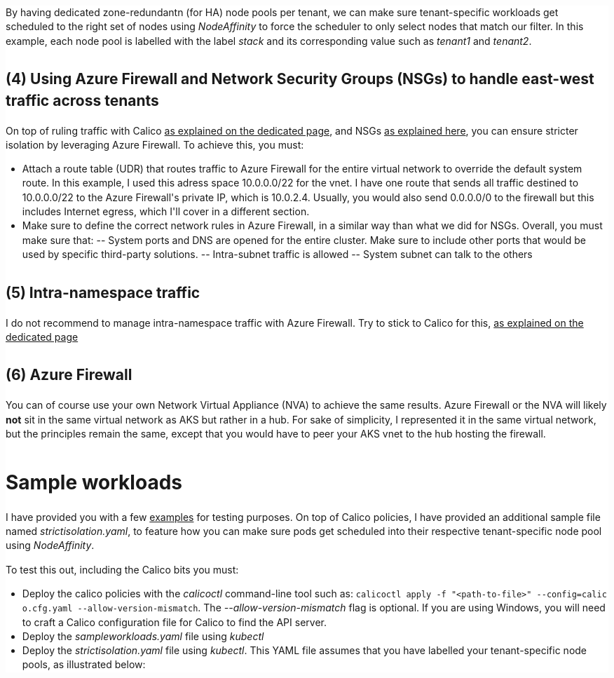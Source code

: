 By having dedicated zone-redundantn (for HA) node pools per tenant, we can make sure tenant-specific workloads get scheduled to the right set of nodes using *NodeAffinity* to force the scheduler to only select nodes that match our filter. In this example, each node pool is labelled with the label *stack* and its corresponding value such as *tenant1* and *tenant2*. 

## (4) Using Azure Firewall and Network Security Groups (NSGs) to handle east-west traffic across tenants
On top of ruling traffic with Calico [as explained on the dedicated page](./east-west-through-calico.md), and NSGs [as explained here](./east-west-through-calico-and-nsg.md), you can ensure stricter isolation by leveraging Azure Firewall. To achieve this, you must:

- Attach a route table (UDR) that routes traffic to Azure Firewall for the entire virtual network to override the default system route. In this example, I used this adress space 10.0.0.0/22 for the vnet. I have one route that sends all traffic destined to 10.0.0.0/22 to the Azure Firewall's private IP, which is 10.0.2.4. Usually, you would also send 0.0.0.0/0 to the firewall but this includes Internet egress, which I'll cover in a different section.
- Make sure to define the correct network rules in Azure Firewall, in a similar way than what we did for NSGs. Overall, you must make sure that:
-- System ports and DNS are opened for the entire cluster. Make sure to include other ports that would be used by specific third-party solutions.
-- Intra-subnet traffic is allowed
-- System subnet can talk to the others



## (5) Intra-namespace traffic
I do not recommend to manage intra-namespace traffic with Azure Firewall. Try to stick to Calico for this, [as explained on the dedicated page](./east-west-through-calico.md)

## (6) Azure Firewall

You can of course use your own Network Virtual Appliance (NVA) to achieve the same results. Azure Firewall or the NVA will likely **not** sit in the same virtual network as AKS but rather in a hub. For sake of simplicity, I represented it in the same virtual network, but the principles remain the same, except that you would have to peer your AKS vnet to the hub hosting the firewall.  

# Sample workloads

I have provided you with a few [examples](./calico) for testing purposes. On top of Calico policies, I have provided an additional sample file named *strictisolation.yaml*, to feature how you can make sure pods get scheduled into their respective tenant-specific node pool using *NodeAffinity*.

To test this out, including the Calico bits you must:
- Deploy the calico policies with the *calicoctl* command-line tool such as:
`calicoctl apply -f "<path-to-file>" --config=calico.cfg.yaml --allow-version-mismatch`. The *--allow-version-mismatch* flag is optional. If you are using Windows, you will need to craft a Calico configuration file for Calico to find the API server.
- Deploy the *sampleworkloads.yaml* file using *kubectl*
- Deploy the *strictisolation.yaml* file using *kubectl*. This YAML file assumes that you have labelled your tenant-specific node pools, as illustrated below:
